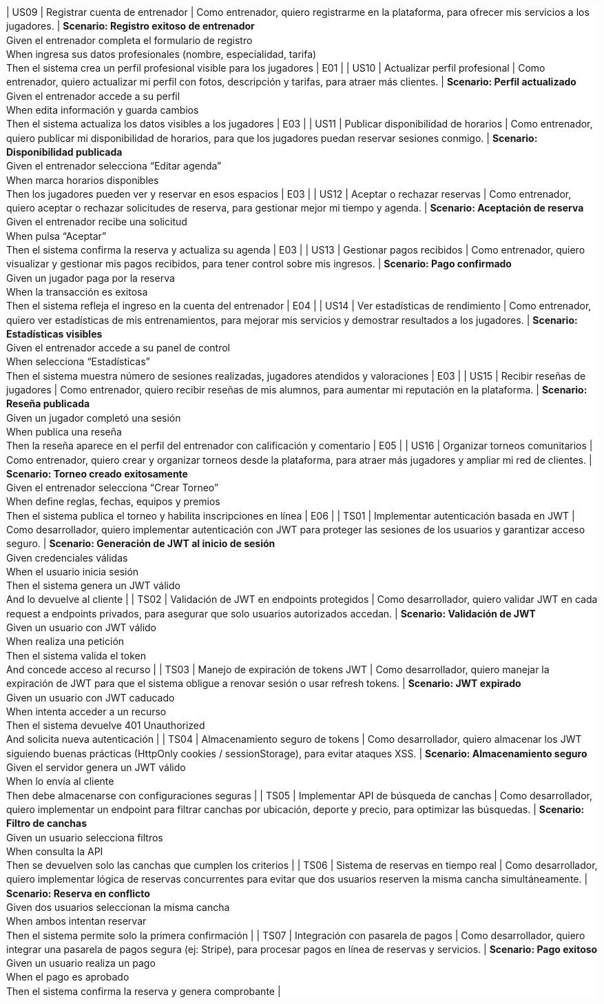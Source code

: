 | US09               | Registrar cuenta de entrenador  | Como entrenador, quiero registrarme en la plataforma, para ofrecer mis servicios a los jugadores.        | **Scenario: Registro exitoso de entrenador**<br>Given el entrenador completa el formulario de registro<br>When ingresa sus datos profesionales (nombre, especialidad, tarifa)<br>Then el sistema crea un perfil profesional visible para los jugadores | E01 |
| US10               | Actualizar perfil profesional   | Como entrenador, quiero actualizar mi perfil con fotos, descripción y tarifas, para atraer más clientes. | **Scenario: Perfil actualizado**<br>Given el entrenador accede a su perfil<br>When edita información y guarda cambios<br>Then el sistema actualiza los datos visibles a los jugadores                                                               | E03 |
| US11               | Publicar disponibilidad de horarios | Como entrenador, quiero publicar mi disponibilidad de horarios, para que los jugadores puedan reservar sesiones conmigo. | **Scenario: Disponibilidad publicada**<br>Given el entrenador selecciona “Editar agenda”<br>When marca horarios disponibles<br>Then los jugadores pueden ver y reservar en esos espacios                                                            | E03 |
| US12               | Aceptar o rechazar reservas     | Como entrenador, quiero aceptar o rechazar solicitudes de reserva, para gestionar mejor mi tiempo y agenda. | **Scenario: Aceptación de reserva**<br>Given el entrenador recibe una solicitud<br>When pulsa “Aceptar”<br>Then el sistema confirma la reserva y actualiza su agenda                                                                                | E03 |
| US13               | Gestionar pagos recibidos       | Como entrenador, quiero visualizar y gestionar mis pagos recibidos, para tener control sobre mis ingresos. | **Scenario: Pago confirmado**<br>Given un jugador paga por la reserva<br>When la transacción es exitosa<br>Then el sistema refleja el ingreso en la cuenta del entrenador                                                                          | E04 |
| US14               | Ver estadísticas de rendimiento | Como entrenador, quiero ver estadísticas de mis entrenamientos, para mejorar mis servicios y demostrar resultados a los jugadores. | **Scenario: Estadísticas visibles**<br>Given el entrenador accede a su panel de control<br>When selecciona “Estadísticas”<br>Then el sistema muestra número de sesiones realizadas, jugadores atendidos y valoraciones                              | E03 |
| US15               | Recibir reseñas de jugadores    | Como entrenador, quiero recibir reseñas de mis alumnos, para aumentar mi reputación en la plataforma.   | **Scenario: Reseña publicada**<br>Given un jugador completó una sesión<br>When publica una reseña<br>Then la reseña aparece en el perfil del entrenador con calificación y comentario                                                               | E05 |
| US16               | Organizar torneos comunitarios  | Como entrenador, quiero crear y organizar torneos desde la plataforma, para atraer más jugadores y ampliar mi red de clientes. | **Scenario: Torneo creado exitosamente**<br>Given el entrenador selecciona “Crear Torneo”<br>When define reglas, fechas, equipos y premios<br>Then el sistema publica el torneo y habilita inscripciones en línea                                   | E06 |
| TS01  | Implementar autenticación basada en JWT      | Como desarrollador, quiero implementar autenticación con JWT para proteger las sesiones de los usuarios y garantizar acceso seguro.        | **Scenario: Generación de JWT al inicio de sesión**<br>Given credenciales válidas<br>When el usuario inicia sesión<br>Then el sistema genera un JWT válido<br>And lo devuelve al cliente |
| TS02  | Validación de JWT en endpoints protegidos    | Como desarrollador, quiero validar JWT en cada request a endpoints privados, para asegurar que solo usuarios autorizados accedan.          | **Scenario: Validación de JWT**<br>Given un usuario con JWT válido<br>When realiza una petición<br>Then el sistema valida el token<br>And concede acceso al recurso |
| TS03  | Manejo de expiración de tokens JWT           | Como desarrollador, quiero manejar la expiración de JWT para que el sistema obligue a renovar sesión o usar refresh tokens.                | **Scenario: JWT expirado**<br>Given un usuario con JWT caducado<br>When intenta acceder a un recurso<br>Then el sistema devuelve 401 Unauthorized<br>And solicita nueva autenticación |
| TS04  | Almacenamiento seguro de tokens              | Como desarrollador, quiero almacenar los JWT siguiendo buenas prácticas (HttpOnly cookies / sessionStorage), para evitar ataques XSS.       | **Scenario: Almacenamiento seguro**<br>Given el servidor genera un JWT válido<br>When lo envía al cliente<br>Then debe almacenarse con configuraciones seguras |
| TS05  | Implementar API de búsqueda de canchas       | Como desarrollador, quiero implementar un endpoint para filtrar canchas por ubicación, deporte y precio, para optimizar las búsquedas.     | **Scenario: Filtro de canchas**<br>Given un usuario selecciona filtros<br>When consulta la API<br>Then se devuelven solo las canchas que cumplen los criterios |
| TS06  | Sistema de reservas en tiempo real           | Como desarrollador, quiero implementar lógica de reservas concurrentes para evitar que dos usuarios reserven la misma cancha simultáneamente. | **Scenario: Reserva en conflicto**<br>Given dos usuarios seleccionan la misma cancha<br>When ambos intentan reservar<br>Then el sistema permite solo la primera confirmación |
| TS07  | Integración con pasarela de pagos            | Como desarrollador, quiero integrar una pasarela de pagos segura (ej: Stripe), para procesar pagos en línea de reservas y servicios.       | **Scenario: Pago exitoso**<br>Given un usuario realiza un pago<br>When el pago es aprobado<br>Then el sistema confirma la reserva y genera comprobante |